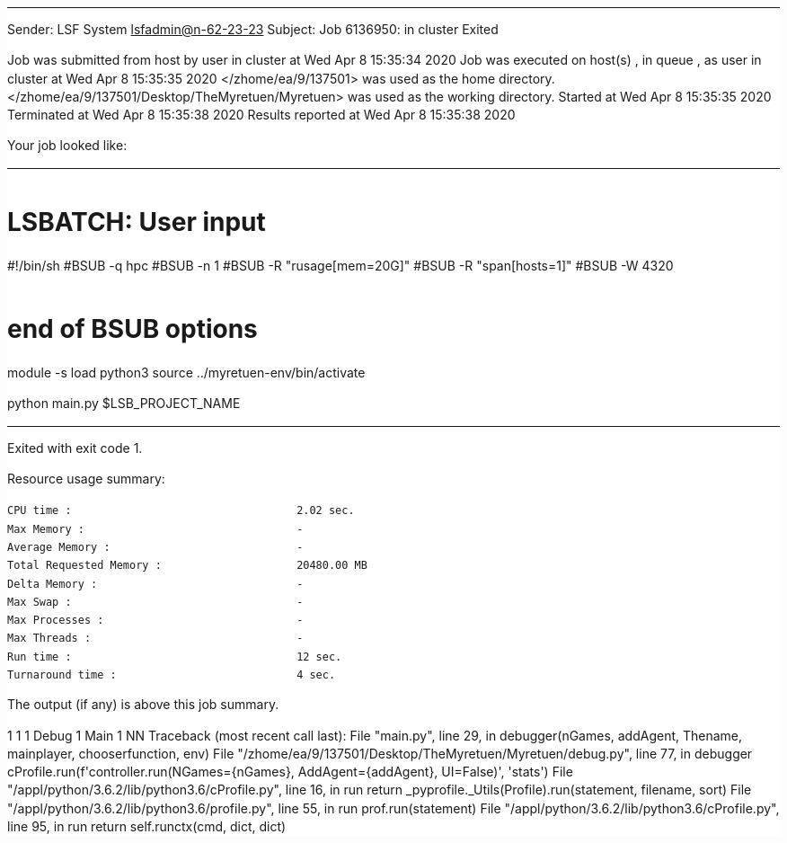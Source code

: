 ------------------------------------------------------------
Sender: LSF System <lsfadmin@n-62-23-23>
Subject: Job 6136950: <NNAgent1HistoryLength1> in cluster <dcc> Exited

Job <NNAgent1HistoryLength1> was submitted from host <n-62-30-3> by user <s183914> in cluster <dcc> at Wed Apr  8 15:35:34 2020
Job was executed on host(s) <n-62-23-23>, in queue <hpc>, as user <s183914> in cluster <dcc> at Wed Apr  8 15:35:35 2020
</zhome/ea/9/137501> was used as the home directory.
</zhome/ea/9/137501/Desktop/TheMyretuen/Myretuen> was used as the working directory.
Started at Wed Apr  8 15:35:35 2020
Terminated at Wed Apr  8 15:35:38 2020
Results reported at Wed Apr  8 15:35:38 2020

Your job looked like:

------------------------------------------------------------
# LSBATCH: User input
#!/bin/sh
#BSUB -q hpc
#BSUB -n 1
#BSUB -R "rusage[mem=20G]"
#BSUB -R "span[hosts=1]"
#BSUB -W 4320
# end of BSUB options

module -s load python3
source ../myretuen-env/bin/activate

python main.py $LSB_PROJECT_NAME


------------------------------------------------------------

Exited with exit code 1.

Resource usage summary:

    CPU time :                                   2.02 sec.
    Max Memory :                                 -
    Average Memory :                             -
    Total Requested Memory :                     20480.00 MB
    Delta Memory :                               -
    Max Swap :                                   -
    Max Processes :                              -
    Max Threads :                                -
    Run time :                                   12 sec.
    Turnaround time :                            4 sec.

The output (if any) is above this job summary.

1 1 1 Debug
1 Main
1 NN
Traceback (most recent call last):
  File "main.py", line 29, in <module>
    debugger(nGames, addAgent, Thename, mainplayer, chooserfunction, env)
  File "/zhome/ea/9/137501/Desktop/TheMyretuen/Myretuen/debug.py", line 77, in debugger
    cProfile.run(f'controller.run(NGames={nGames}, AddAgent={addAgent}, UI=False)', 'stats')
  File "/appl/python/3.6.2/lib/python3.6/cProfile.py", line 16, in run
    return _pyprofile._Utils(Profile).run(statement, filename, sort)
  File "/appl/python/3.6.2/lib/python3.6/profile.py", line 55, in run
    prof.run(statement)
  File "/appl/python/3.6.2/lib/python3.6/cProfile.py", line 95, in run
    return self.runctx(cmd, dict, dict)